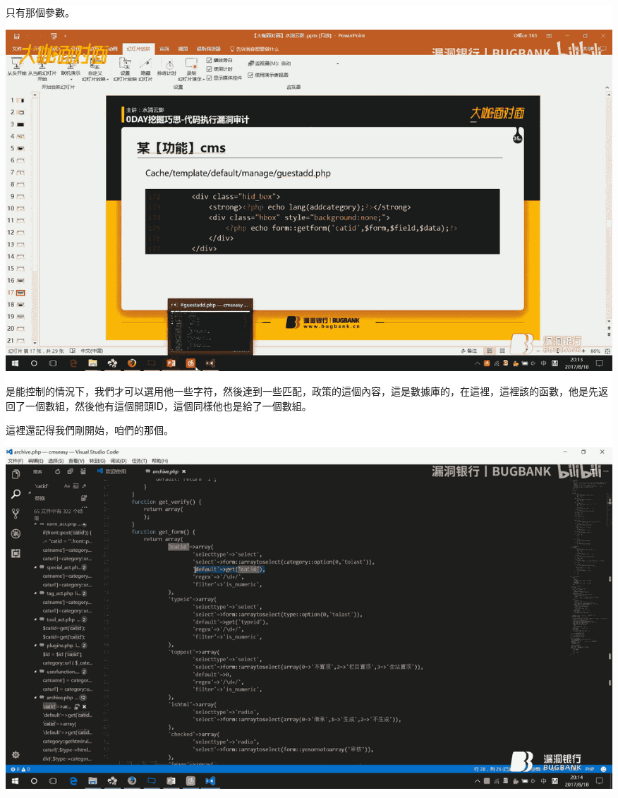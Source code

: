 只有那個參數。

![](img/2bd75888f153eff653c65b6782e52f0d_22.png)

是能控制的情況下，我們才可以選用他一些字符，然後達到一些匹配，政策的這個內容，這是數據庫的，在這裡，這裡該的函數，他是先返回了一個數組，然後他有這個開頭ID，這個同樣他也是給了一個數組。

這裡還記得我們剛開始，咱們的那個。

![](img/2bd75888f153eff653c65b6782e52f0d_24.png)

